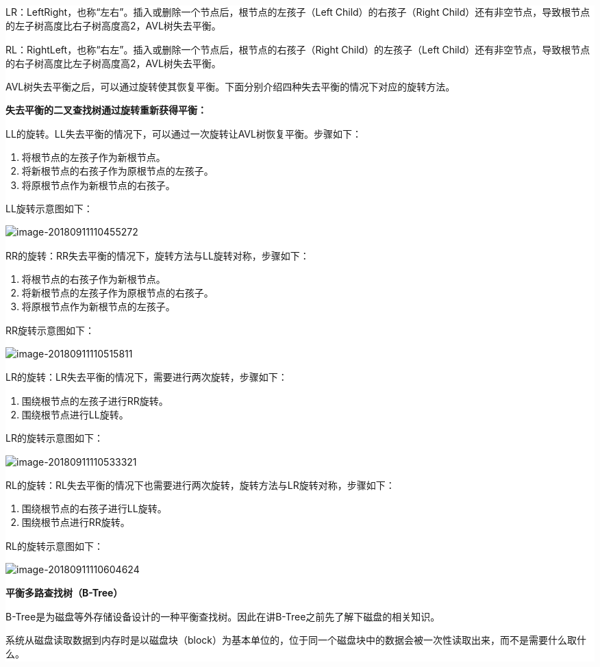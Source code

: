 LR：LeftRight，也称“左右”。插入或删除一个节点后，根节点的左孩子（Left Child）的右孩子（Right Child）还有非空节点，导致根节点的左子树高度比右子树高度高2，AVL树失去平衡。



RL：RightLeft，也称“右左”。插入或删除一个节点后，根节点的右孩子（Right Child）的左孩子（Left Child）还有非空节点，导致根节点的右子树高度比左子树高度高2，AVL树失去平衡。



AVL树失去平衡之后，可以通过旋转使其恢复平衡。下面分别介绍四种失去平衡的情况下对应的旋转方法。



**失去平衡的二叉查找树通过旋转重新获得平衡：**

LL的旋转。LL失去平衡的情况下，可以通过一次旋转让AVL树恢复平衡。步骤如下：

1. 将根节点的左孩子作为新根节点。
2. 将新根节点的右孩子作为原根节点的左孩子。
3. 将原根节点作为新根节点的右孩子。

LL旋转示意图如下： 

![image-20180911110455272](/var/folders/3m/lg512m_94_1d9ll7dh437_q00000gn/T/abnerworks.Typora/image-20180911110455272.png)

RR的旋转：RR失去平衡的情况下，旋转方法与LL旋转对称，步骤如下：

1. 将根节点的右孩子作为新根节点。
2. 将新根节点的左孩子作为原根节点的右孩子。
3. 将原根节点作为新根节点的左孩子。

RR旋转示意图如下： 

![image-20180911110515811](/var/folders/3m/lg512m_94_1d9ll7dh437_q00000gn/T/abnerworks.Typora/image-20180911110515811.png)

LR的旋转：LR失去平衡的情况下，需要进行两次旋转，步骤如下：

1. 围绕根节点的左孩子进行RR旋转。
2. 围绕根节点进行LL旋转。

LR的旋转示意图如下： 

![image-20180911110533321](/var/folders/3m/lg512m_94_1d9ll7dh437_q00000gn/T/abnerworks.Typora/image-20180911110533321.png)

RL的旋转：RL失去平衡的情况下也需要进行两次旋转，旋转方法与LR旋转对称，步骤如下：

1. 围绕根节点的右孩子进行LL旋转。
2. 围绕根节点进行RR旋转。

RL的旋转示意图如下： 

![image-20180911110604624](/var/folders/3m/lg512m_94_1d9ll7dh437_q00000gn/T/abnerworks.Typora/image-20180911110604624.png)



**平衡多路查找树（B-Tree）**

B-Tree是为磁盘等外存储设备设计的一种平衡查找树。因此在讲B-Tree之前先了解下磁盘的相关知识。



系统从磁盘读取数据到内存时是以磁盘块（block）为基本单位的，位于同一个磁盘块中的数据会被一次性读取出来，而不是需要什么取什么。
